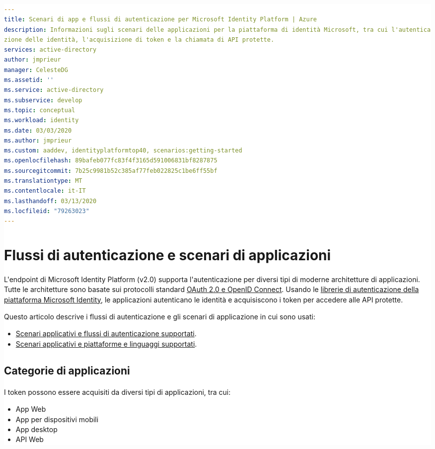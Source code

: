 ```yaml
---
title: Scenari di app e flussi di autenticazione per Microsoft Identity Platform | Azure
description: Informazioni sugli scenari delle applicazioni per la piattaforma di identità Microsoft, tra cui l'autenticazione delle identità, l'acquisizione di token e la chiamata di API protette.
services: active-directory
author: jmprieur
manager: CelesteDG
ms.assetid: ''
ms.service: active-directory
ms.subservice: develop
ms.topic: conceptual
ms.workload: identity
ms.date: 03/03/2020
ms.author: jmprieur
ms.custom: aaddev, identityplatformtop40, scenarios:getting-started
ms.openlocfilehash: 89bafeb077fc83f4f3165d591006831bf8287875
ms.sourcegitcommit: 7b25c9981b52c385af77feb022825c1be6ff55bf
ms.translationtype: MT
ms.contentlocale: it-IT
ms.lasthandoff: 03/13/2020
ms.locfileid: "79263023"
---
```

# <a name="authentication-flows-and-application-scenarios"></a>Flussi di autenticazione e scenari di applicazioni

L'endpoint di Microsoft Identity Platform (v2.0) supporta l'autenticazione per diversi tipi di moderne architetture di applicazioni. Tutte le architetture sono basate sui protocolli standard [OAuth 2.0 e OpenID Connect](active-directory-v2-protocols.md).  Usando le [librerie di autenticazione della piattaforma Microsoft Identity](reference-v2-libraries.md), le applicazioni autenticano le identità e acquisiscono i token per accedere alle API protette.

Questo articolo descrive i flussi di autenticazione e gli scenari di applicazione in cui sono usati:

- [Scenari applicativi e flussi di autenticazione supportati](#scenarios-and-supported-authentication-flows).
- [Scenari applicativi e piattaforme e linguaggi supportati](#scenarios-and-supported-platforms-and-languages).

## <a name="application-categories"></a>Categorie di applicazioni

I token possono essere acquisiti da diversi tipi di applicazioni, tra cui:

- App Web
- App per dispositivi mobili
- App desktop
- API Web

